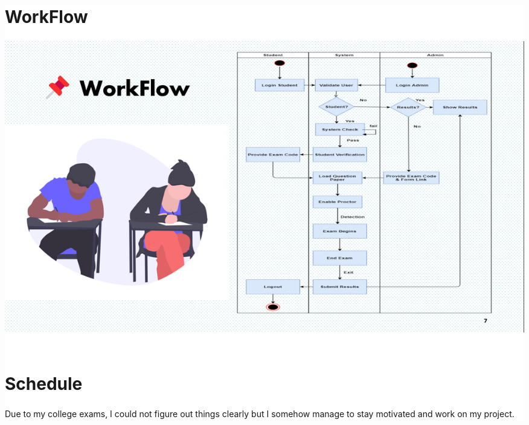 # WorkFlow
![WorkFlow](https://github.com/iamprofessor1/WatchX.ai/blob/main/screenshot/WatchX/workflow.png?raw=true)
<br>
<br>

# Schedule
Due to my college exams, I could not figure out things clearly but I somehow manage to stay motivated and work on my project.